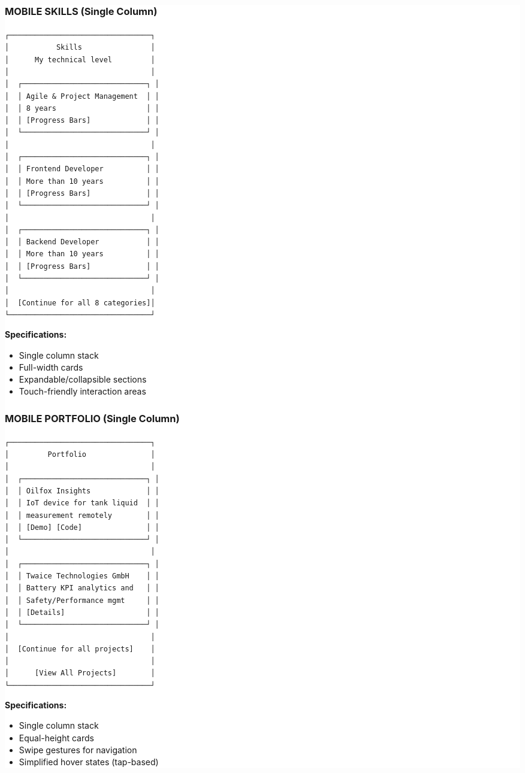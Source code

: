 ### MOBILE SKILLS (Single Column)
```
┌─────────────────────────────────┐
│           Skills                │
│      My technical level         │
│                                 │
│  ┌─────────────────────────────┐ │
│  │ Agile & Project Management  │ │
│  │ 8 years                     │ │
│  │ [Progress Bars]             │ │
│  └─────────────────────────────┘ │
│                                 │
│  ┌─────────────────────────────┐ │
│  │ Frontend Developer          │ │
│  │ More than 10 years          │ │
│  │ [Progress Bars]             │ │
│  └─────────────────────────────┘ │
│                                 │
│  ┌─────────────────────────────┐ │
│  │ Backend Developer           │ │
│  │ More than 10 years          │ │
│  │ [Progress Bars]             │ │
│  └─────────────────────────────┘ │
│                                 │
│  [Continue for all 8 categories]│
└─────────────────────────────────┘
```
**Specifications:**
- Single column stack
- Full-width cards
- Expandable/collapsible sections
- Touch-friendly interaction areas

### MOBILE PORTFOLIO (Single Column)
```
┌─────────────────────────────────┐
│         Portfolio               │
│                                 │
│  ┌─────────────────────────────┐ │
│  │ Oilfox Insights             │ │
│  │ IoT device for tank liquid  │ │
│  │ measurement remotely        │ │
│  │ [Demo] [Code]               │ │
│  └─────────────────────────────┘ │
│                                 │
│  ┌─────────────────────────────┐ │
│  │ Twaice Technologies GmbH    │ │
│  │ Battery KPI analytics and   │ │
│  │ Safety/Performance mgmt     │ │
│  │ [Details]                   │ │
│  └─────────────────────────────┘ │
│                                 │
│  [Continue for all projects]    │
│                                 │
│      [View All Projects]        │
└─────────────────────────────────┘
```
**Specifications:**
- Single column stack
- Equal-height cards
- Swipe gestures for navigation
- Simplified hover states (tap-based)
